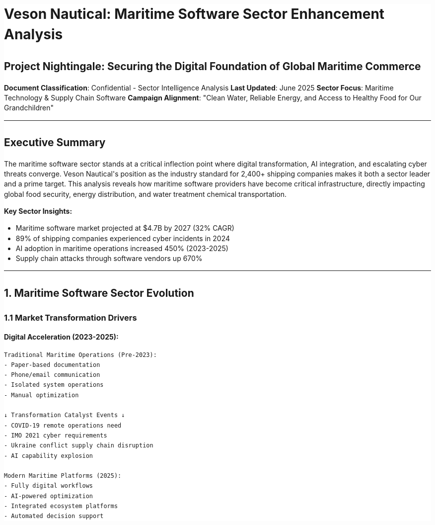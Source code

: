 # Veson Nautical: Maritime Software Sector Enhancement Analysis
## Project Nightingale: Securing the Digital Foundation of Global Maritime Commerce

**Document Classification**: Confidential - Sector Intelligence Analysis
**Last Updated**: June 2025
**Sector Focus**: Maritime Technology & Supply Chain Software
**Campaign Alignment**: "Clean Water, Reliable Energy, and Access to Healthy Food for Our Grandchildren"

---

## Executive Summary

The maritime software sector stands at a critical inflection point where digital transformation, AI integration, and escalating cyber threats converge. Veson Nautical's position as the industry standard for 2,400+ shipping companies makes it both a sector leader and a prime target. This analysis reveals how maritime software providers have become critical infrastructure, directly impacting global food security, energy distribution, and water treatment chemical transportation.

**Key Sector Insights:**
- Maritime software market projected at $4.7B by 2027 (32% CAGR)
- 89% of shipping companies experienced cyber incidents in 2024
- AI adoption in maritime operations increased 450% (2023-2025)
- Supply chain attacks through software vendors up 670%

---

## 1. Maritime Software Sector Evolution

### 1.1 Market Transformation Drivers

**Digital Acceleration (2023-2025):**
```
Traditional Maritime Operations (Pre-2023):
- Paper-based documentation
- Phone/email communication
- Isolated system operations
- Manual optimization

↓ Transformation Catalyst Events ↓
- COVID-19 remote operations need
- IMO 2021 cyber requirements
- Ukraine conflict supply chain disruption
- AI capability explosion

Modern Maritime Platforms (2025):
- Fully digital workflows
- AI-powered optimization
- Integrated ecosystem platforms
- Automated decision support
```
